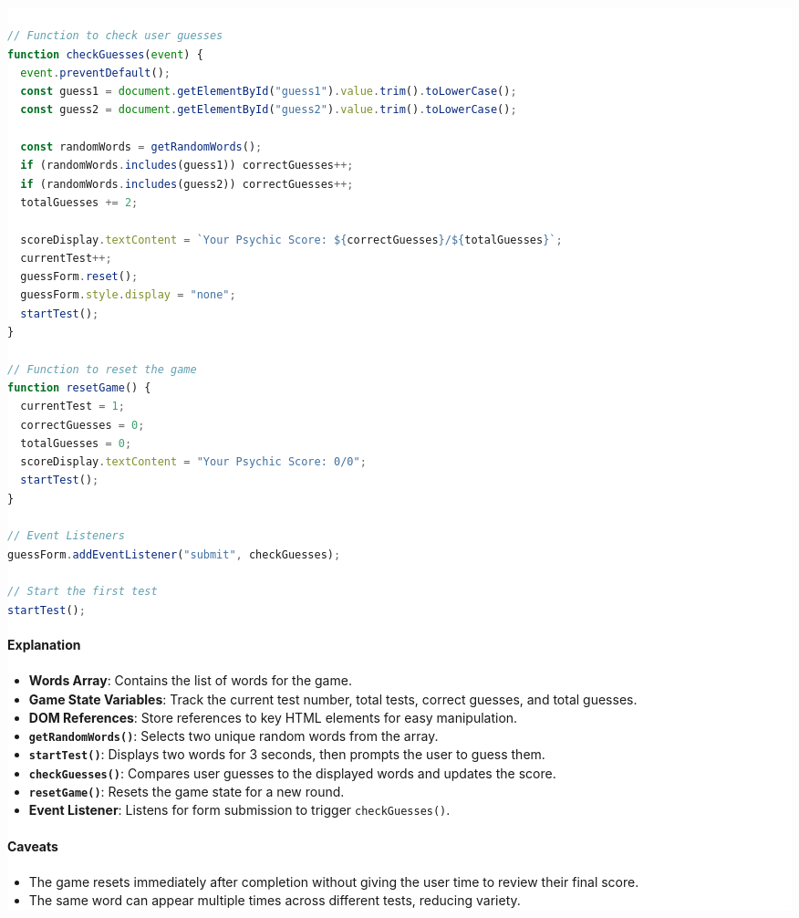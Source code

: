 ```javascript

// Function to check user guesses
function checkGuesses(event) {
  event.preventDefault();
  const guess1 = document.getElementById("guess1").value.trim().toLowerCase();
  const guess2 = document.getElementById("guess2").value.trim().toLowerCase();

  const randomWords = getRandomWords();
  if (randomWords.includes(guess1)) correctGuesses++;
  if (randomWords.includes(guess2)) correctGuesses++;
  totalGuesses += 2;

  scoreDisplay.textContent = `Your Psychic Score: ${correctGuesses}/${totalGuesses}`;
  currentTest++;
  guessForm.reset();
  guessForm.style.display = "none";
  startTest();
}

// Function to reset the game
function resetGame() {
  currentTest = 1;
  correctGuesses = 0;
  totalGuesses = 0;
  scoreDisplay.textContent = "Your Psychic Score: 0/0";
  startTest();
}

// Event Listeners
guessForm.addEventListener("submit", checkGuesses);

// Start the first test
startTest();
```

#### **Explanation**
- **Words Array**: Contains the list of words for the game.
- **Game State Variables**: Track the current test number, total tests, correct guesses, and total guesses.
- **DOM References**: Store references to key HTML elements for easy manipulation.
- **`getRandomWords()`**: Selects two unique random words from the array.
- **`startTest()`**: Displays two words for 3 seconds, then prompts the user to guess them.
- **`checkGuesses()`**: Compares user guesses to the displayed words and updates the score.
- **`resetGame()`**: Resets the game state for a new round.
- **Event Listener**: Listens for form submission to trigger `checkGuesses()`.

#### **Caveats**
- The game resets immediately after completion without giving the user time to review their final score.
- The same word can appear multiple times across different tests, reducing variety.
